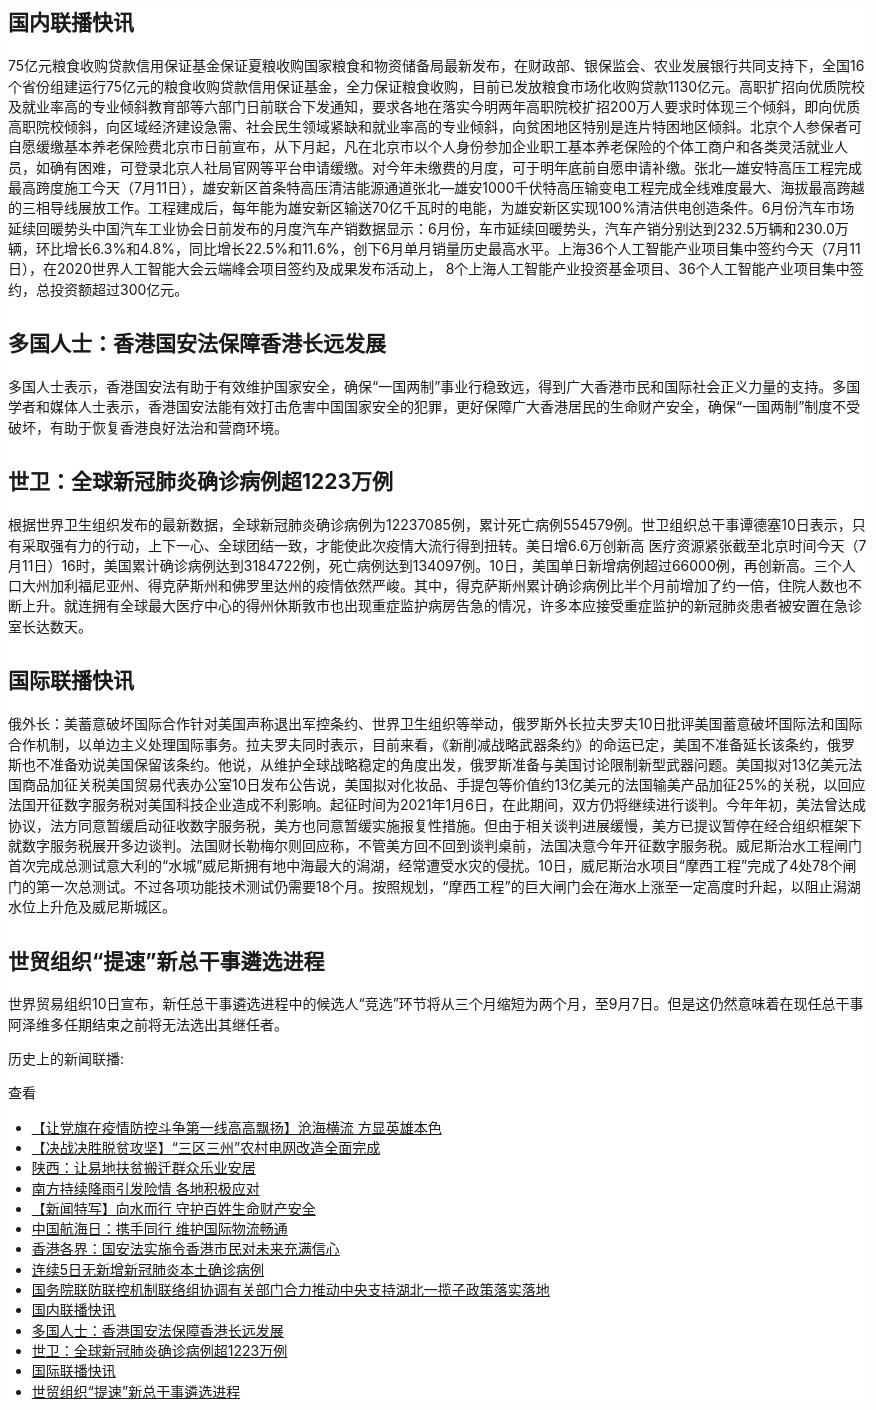 
## 国内联播快讯


75亿元粮食收购贷款信用保证基金保证夏粮收购国家粮食和物资储备局最新发布，在财政部、银保监会、农业发展银行共同支持下，全国16个省份组建运行75亿元的粮食收购贷款信用保证基金，全力保证粮食收购，目前已发放粮食市场化收购贷款1130亿元。高职扩招向优质院校及就业率高的专业倾斜教育部等六部门日前联合下发通知，要求各地在落实今明两年高职院校扩招200万人要求时体现三个倾斜，即向优质高职院校倾斜，向区域经济建设急需、社会民生领域紧缺和就业率高的专业倾斜，向贫困地区特别是连片特困地区倾斜。北京个人参保者可自愿缓缴基本养老保险费北京市日前宣布，从下月起，凡在北京市以个人身份参加企业职工基本养老保险的个体工商户和各类灵活就业人员，如确有困难，可登录北京人社局官网等平台申请缓缴。对今年未缴费的月度，可于明年底前自愿申请补缴。张北—雄安特高压工程完成最高跨度施工今天（7月11日），雄安新区首条特高压清洁能源通道张北—雄安1000千伏特高压输变电工程完成全线难度最大、海拔最高跨越的三相导线展放工作。工程建成后，每年能为雄安新区输送70亿千瓦时的电能，为雄安新区实现100%清洁供电创造条件。6月份汽车市场延续回暖势头中国汽车工业协会日前发布的月度汽车产销数据显示：6月份，车市延续回暖势头，汽车产销分别达到232.5万辆和230.0万辆，环比增长6.3%和4.8%，同比增长22.5%和11.6%，创下6月单月销量历史最高水平。上海36个人工智能产业项目集中签约今天（7月11日），在2020世界人工智能大会云端峰会项目签约及成果发布活动上， 8个上海人工智能产业投资基金项目、36个人工智能产业项目集中签约，总投资额超过300亿元。


## 多国人士：香港国安法保障香港长远发展


多国人士表示，香港国安法有助于有效维护国家安全，确保“一国两制”事业行稳致远，得到广大香港市民和国际社会正义力量的支持。多国学者和媒体人士表示，香港国安法能有效打击危害中国国家安全的犯罪，更好保障广大香港居民的生命财产安全，确保“一国两制”制度不受破坏，有助于恢复香港良好法治和营商环境。


## 世卫：全球新冠肺炎确诊病例超1223万例


根据世界卫生组织发布的最新数据，全球新冠肺炎确诊病例为12237085例，累计死亡病例554579例。世卫组织总干事谭德塞10日表示，只有采取强有力的行动，上下一心、全球团结一致，才能使此次疫情大流行得到扭转。美日增6.6万创新高 医疗资源紧张截至北京时间今天（7月11日）16时，美国累计确诊病例达到3184722例，死亡病例达到134097例。10日，美国单日新增病例超过66000例，再创新高。三个人口大州加利福尼亚州、得克萨斯州和佛罗里达州的疫情依然严峻。其中，得克萨斯州累计确诊病例比半个月前增加了约一倍，住院人数也不断上升。就连拥有全球最大医疗中心的得州休斯敦市也出现重症监护病房告急的情况，许多本应接受重症监护的新冠肺炎患者被安置在急诊室长达数天。


## 国际联播快讯


俄外长：美蓄意破坏国际合作针对美国声称退出军控条约、世界卫生组织等举动，俄罗斯外长拉夫罗夫10日批评美国蓄意破坏国际法和国际合作机制，以单边主义处理国际事务。拉夫罗夫同时表示，目前来看，《新削减战略武器条约》的命运已定，美国不准备延长该条约，俄罗斯也不准备劝说美国保留该条约。他说，从维护全球战略稳定的角度出发，俄罗斯准备与美国讨论限制新型武器问题。美国拟对13亿美元法国商品加征关税美国贸易代表办公室10日发布公告说，美国拟对化妆品、手提包等价值约13亿美元的法国输美产品加征25%的关税，以回应法国开征数字服务税对美国科技企业造成不利影响。起征时间为2021年1月6日，在此期间，双方仍将继续进行谈判。今年年初，美法曾达成协议，法方同意暂缓启动征收数字服务税，美方也同意暂缓实施报复性措施。但由于相关谈判进展缓慢，美方已提议暂停在经合组织框架下就数字服务税展开多边谈判。法国财长勒梅尔则回应称，不管美方回不回到谈判桌前，法国决意今年开征数字服务税。威尼斯治水工程闸门首次完成总测试意大利的“水城”威尼斯拥有地中海最大的潟湖，经常遭受水灾的侵扰。10日，威尼斯治水项目“摩西工程”完成了4处78个闸门的第一次总测试。不过各项功能技术测试仍需要18个月。按照规划，“摩西工程”的巨大闸门会在海水上涨至一定高度时升起，以阻止潟湖水位上升危及威尼斯城区。


## 世贸组织“提速”新总干事遴选进程


世界贸易组织10日宣布，新任总干事遴选进程中的候选人“竞选”环节将从三个月缩短为两个月，至9月7日。但是这仍然意味着在现任总干事阿泽维多任期结束之前将无法选出其继任者。






历史上的新闻联播:

 查看
 

* [【让党旗在疫情防控斗争第一线高高飘扬】沧海横流 方显英雄本色](#【让党旗在疫情防控斗争第一线高高飘扬】沧海横流-方显英雄本色)
* [【决战决胜脱贫攻坚】“三区三州”农村电网改造全面完成](#【决战决胜脱贫攻坚】“三区三州”农村电网改造全面完成)
* [陕西：让易地扶贫搬迁群众乐业安居](#陕西：让易地扶贫搬迁群众乐业安居)
* [南方持续降雨引发险情 各地积极应对](#南方持续降雨引发险情-各地积极应对)
* [【新闻特写】向水而行 守护百姓生命财产安全](#【新闻特写】向水而行-守护百姓生命财产安全)
* [中国航海日：携手同行 维护国际物流畅通](#中国航海日：携手同行-维护国际物流畅通)
* [香港各界：国安法实施令香港市民对未来充满信心](#香港各界：国安法实施令香港市民对未来充满信心)
* [连续5日无新增新冠肺炎本土确诊病例](#连续5日无新增新冠肺炎本土确诊病例)
* [国务院联防联控机制联络组协调有关部门合力推动中央支持湖北一揽子政策落实落地](#国务院联防联控机制联络组协调有关部门合力推动中央支持湖北一揽子政策落实落地)
* [国内联播快讯](#国内联播快讯)
* [多国人士：香港国安法保障香港长远发展](#多国人士：香港国安法保障香港长远发展)
* [世卫：全球新冠肺炎确诊病例超1223万例](#世卫：全球新冠肺炎确诊病例超1223万例)
* [国际联播快讯](#国际联播快讯)
* [世贸组织“提速”新总干事遴选进程](#世贸组织“提速”新总干事遴选进程)
